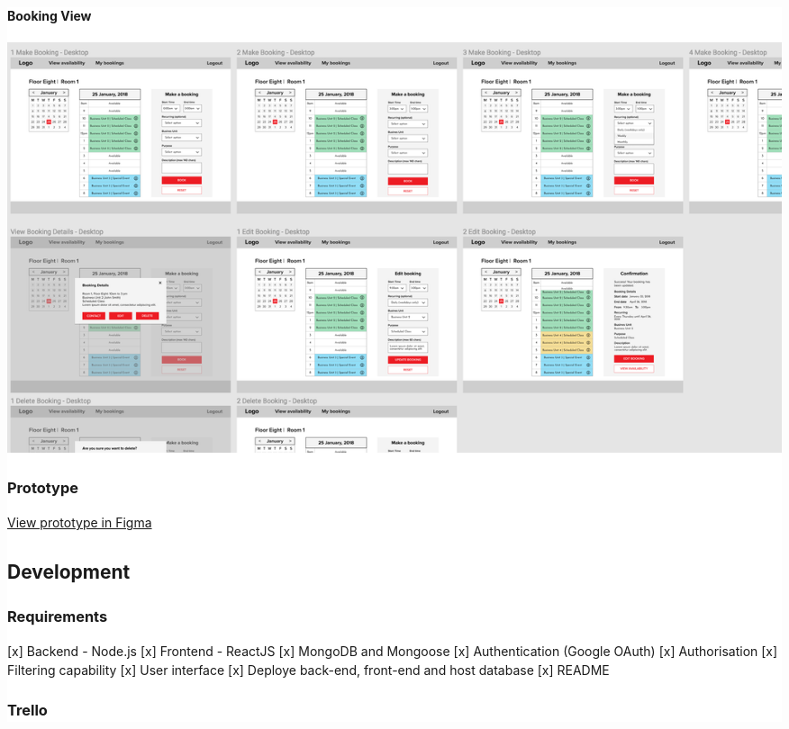 #### Booking View
![Desktop | Booking View](docs/Desktop-BookingView.png)

### Prototype
[View prototype in Figma](https://www.figma.com/proto/M5AfR3iuOLO437LBDP1p9IXX/Room-Booking-System-Final?scaling=contain&node-id=13%3A966)
## Development

### Requirements
[x] Backend - Node.js
[x] Frontend - ReactJS
[x] MongoDB and Mongoose
[x] Authentication (Google OAuth)
[x] Authorisation
[x] Filtering capability
[x] User interface
[x] Deploye back-end, front-end and host database
[x] README

### Trello